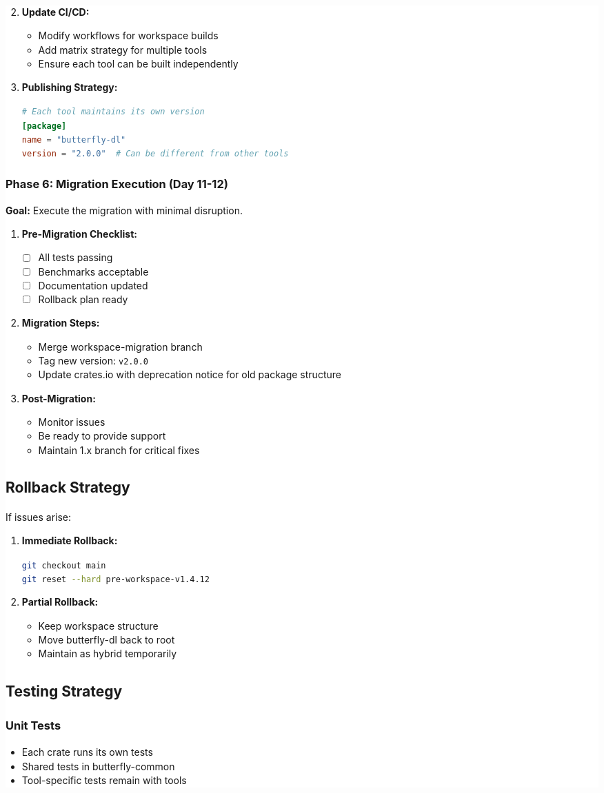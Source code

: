    ```toml
   ```

2. **Update CI/CD:**
   - Modify workflows for workspace builds
   - Add matrix strategy for multiple tools
   - Ensure each tool can be built independently

3. **Publishing Strategy:**
   ```toml
   # Each tool maintains its own version
   [package]
   name = "butterfly-dl"
   version = "2.0.0"  # Can be different from other tools
   ```

### Phase 6: Migration Execution (Day 11-12)

**Goal:** Execute the migration with minimal disruption.

1. **Pre-Migration Checklist:**
   - [ ] All tests passing
   - [ ] Benchmarks acceptable
   - [ ] Documentation updated
   - [ ] Rollback plan ready

2. **Migration Steps:**
   - Merge workspace-migration branch
   - Tag new version: `v2.0.0`
   - Update crates.io with deprecation notice for old package structure

3. **Post-Migration:**
   - Monitor issues
   - Be ready to provide support
   - Maintain 1.x branch for critical fixes

## Rollback Strategy

If issues arise:

1. **Immediate Rollback:**
   ```bash
   git checkout main
   git reset --hard pre-workspace-v1.4.12
   ```

2. **Partial Rollback:**
   - Keep workspace structure
   - Move butterfly-dl back to root
   - Maintain as hybrid temporarily

## Testing Strategy

### Unit Tests
- Each crate runs its own tests
- Shared tests in butterfly-common
- Tool-specific tests remain with tools

